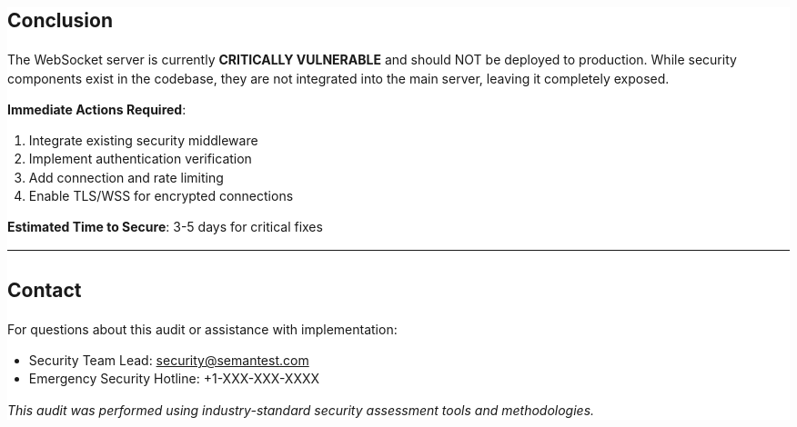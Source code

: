 ## Conclusion

The WebSocket server is currently **CRITICALLY VULNERABLE** and should NOT be deployed to production. While security components exist in the codebase, they are not integrated into the main server, leaving it completely exposed.

**Immediate Actions Required**:
1. Integrate existing security middleware
2. Implement authentication verification
3. Add connection and rate limiting
4. Enable TLS/WSS for encrypted connections

**Estimated Time to Secure**: 3-5 days for critical fixes

---

## Contact

For questions about this audit or assistance with implementation:
- Security Team Lead: security@semantest.com
- Emergency Security Hotline: +1-XXX-XXX-XXXX

*This audit was performed using industry-standard security assessment tools and methodologies.*